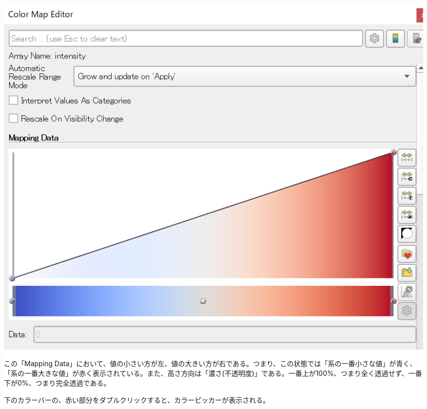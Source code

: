 ![color map editor](fig/colormap_editor.png)

この「Mapping Data」において、値の小さい方が左、値の大きい方が右である。つまり、この状態では「系の一番小さな値」が青く、「系の一番大きな値」が赤く表示されている。また、高さ方向は「濃さ(不透明度)」である。一番上が100%、つまり全く透過せず、一番下が0%、つまり完全透過である。

下のカラーバーの、赤い部分をダブルクリックすると、カラーピッカーが表示される。
